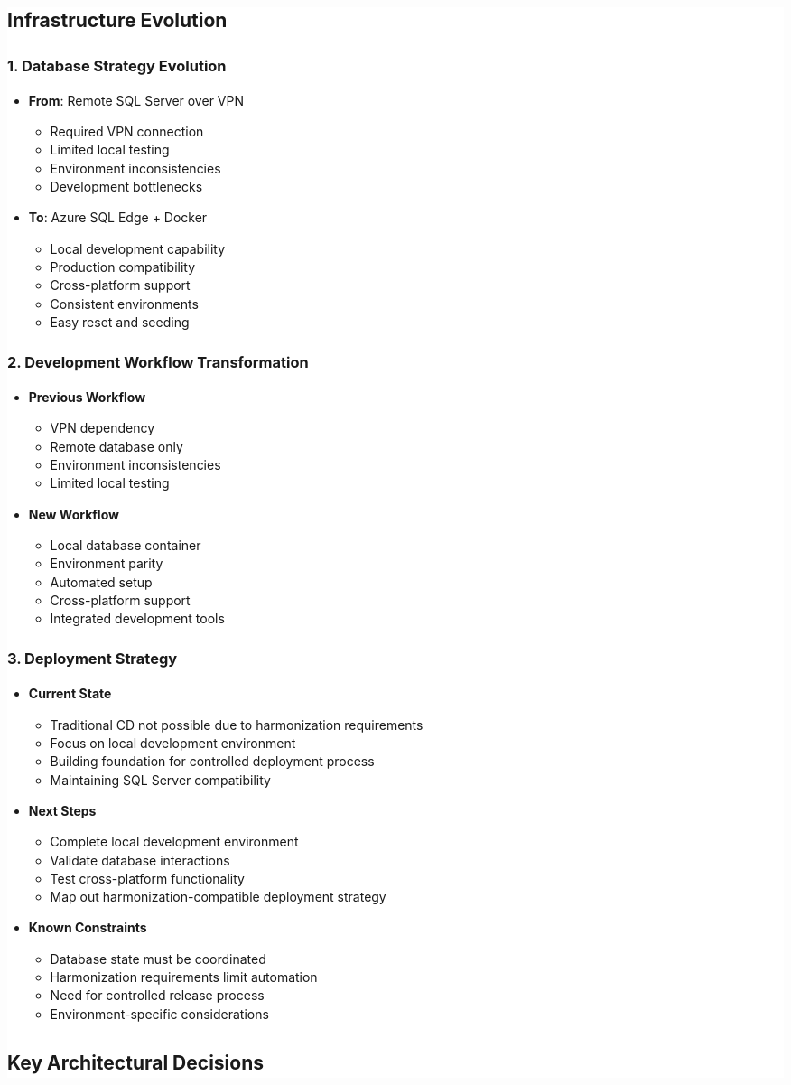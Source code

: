 ## Infrastructure Evolution

### 1. Database Strategy Evolution
- **From**: Remote SQL Server over VPN
  - Required VPN connection
  - Limited local testing
  - Environment inconsistencies
  - Development bottlenecks

- **To**: Azure SQL Edge + Docker
  - Local development capability
  - Production compatibility
  - Cross-platform support
  - Consistent environments
  - Easy reset and seeding

### 2. Development Workflow Transformation
- **Previous Workflow**
  - VPN dependency
  - Remote database only
  - Environment inconsistencies
  - Limited local testing

- **New Workflow**
  - Local database container
  - Environment parity
  - Automated setup
  - Cross-platform support
  - Integrated development tools

### 3. Deployment Strategy
- **Current State**
  - Traditional CD not possible due to harmonization requirements
  - Focus on local development environment
  - Building foundation for controlled deployment process
  - Maintaining SQL Server compatibility

- **Next Steps**
  - Complete local development environment
  - Validate database interactions
  - Test cross-platform functionality
  - Map out harmonization-compatible deployment strategy

- **Known Constraints**
  - Database state must be coordinated
  - Harmonization requirements limit automation
  - Need for controlled release process
  - Environment-specific considerations

## Key Architectural Decisions
